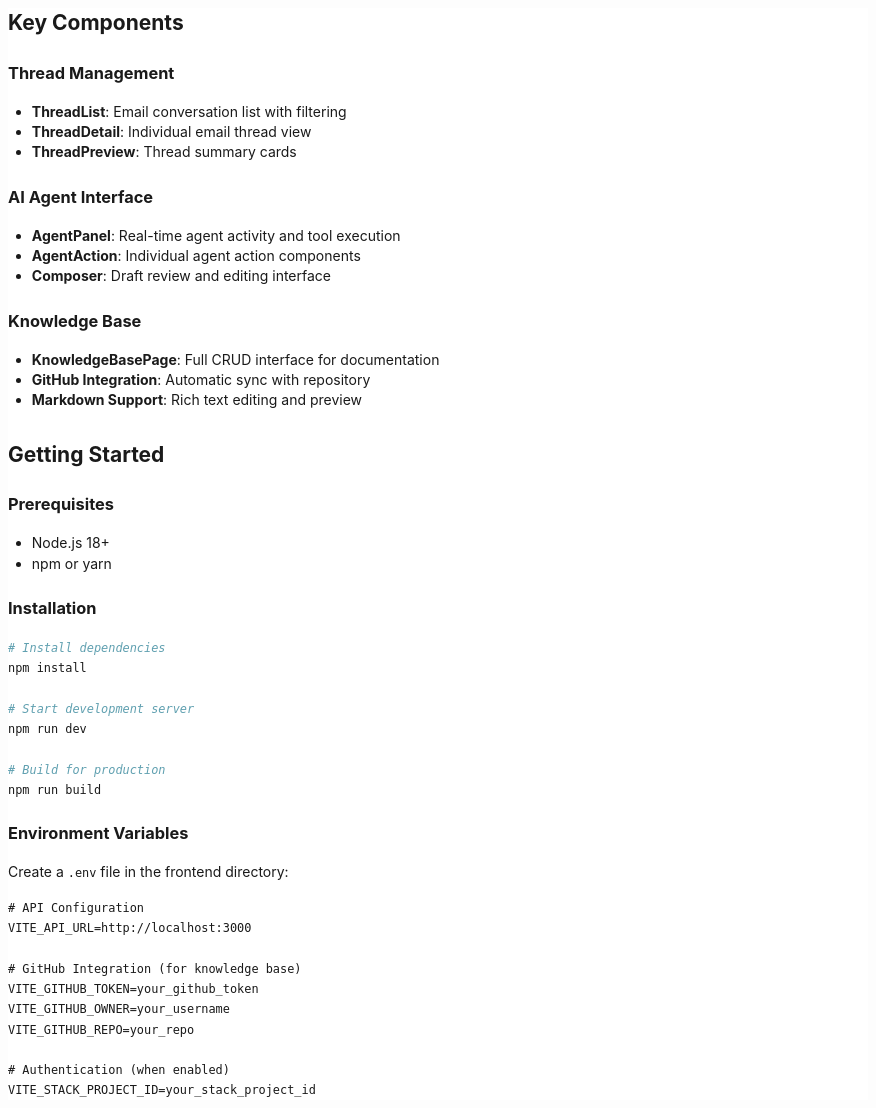 ## Key Components

### **Thread Management**
- **ThreadList**: Email conversation list with filtering
- **ThreadDetail**: Individual email thread view
- **ThreadPreview**: Thread summary cards

### **AI Agent Interface**
- **AgentPanel**: Real-time agent activity and tool execution
- **AgentAction**: Individual agent action components
- **Composer**: Draft review and editing interface

### **Knowledge Base**
- **KnowledgeBasePage**: Full CRUD interface for documentation
- **GitHub Integration**: Automatic sync with repository
- **Markdown Support**: Rich text editing and preview

## Getting Started

### Prerequisites
- Node.js 18+
- npm or yarn

### Installation
```bash
# Install dependencies
npm install

# Start development server
npm run dev

# Build for production
npm run build
```

### Environment Variables
Create a `.env` file in the frontend directory:

```env
# API Configuration
VITE_API_URL=http://localhost:3000

# GitHub Integration (for knowledge base)
VITE_GITHUB_TOKEN=your_github_token
VITE_GITHUB_OWNER=your_username
VITE_GITHUB_REPO=your_repo

# Authentication (when enabled)
VITE_STACK_PROJECT_ID=your_stack_project_id
```
